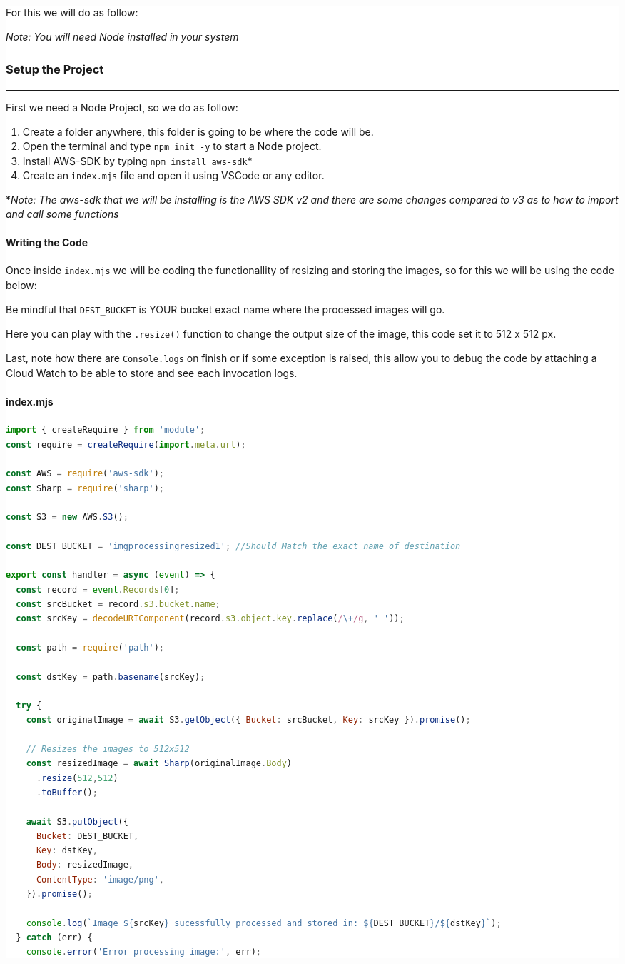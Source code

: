 For this we will do as follow:

*Note: You will need Node installed in your system*

### Setup the Project
---
First we need a Node Project, so we do as follow:
1. Create a folder anywhere, this folder is going to be where the code will be.
2. Open the terminal and type `npm init -y` to start a Node project.
3. Install AWS-SDK by typing `npm install aws-sdk`*
4. Create an `index.mjs` file and open it using VSCode or any editor.
 
**Note: The aws-sdk that we will be installing is the AWS SDK v2 and there are some changes compared to v3 as to how to import and call some functions*

#### Writing the Code
Once inside `index.mjs` we will be coding the functionallity of resizing and storing the images, so for this we will be using the code below:

Be mindful that `DEST_BUCKET` is YOUR bucket exact name where the processed images will go.

Here you can play with the `.resize()` function to change the output size of the image, this code set it to 512 x 512 px.

Last, note how there are `Console.logs` on finish or if some exception is raised, this allow you to debug the code by attaching a Cloud Watch to be able to store and see each invocation logs.

#### index.mjs
```JavaScript
import { createRequire } from 'module';
const require = createRequire(import.meta.url);

const AWS = require('aws-sdk');
const Sharp = require('sharp');

const S3 = new AWS.S3();

const DEST_BUCKET = 'imgprocessingresized1'; //Should Match the exact name of destination

export const handler = async (event) => {
  const record = event.Records[0];
  const srcBucket = record.s3.bucket.name;
  const srcKey = decodeURIComponent(record.s3.object.key.replace(/\+/g, ' '));

  const path = require('path');

  const dstKey = path.basename(srcKey);

  try {
    const originalImage = await S3.getObject({ Bucket: srcBucket, Key: srcKey }).promise();

    // Resizes the images to 512x512
    const resizedImage = await Sharp(originalImage.Body)
      .resize(512,512)
      .toBuffer();
      
    await S3.putObject({
      Bucket: DEST_BUCKET,
      Key: dstKey,
      Body: resizedImage,
      ContentType: 'image/png',
    }).promise();

    console.log(`Image ${srcKey} sucessfully processed and stored in: ${DEST_BUCKET}/${dstKey}`);
  } catch (err) {
    console.error('Error processing image:', err);
```